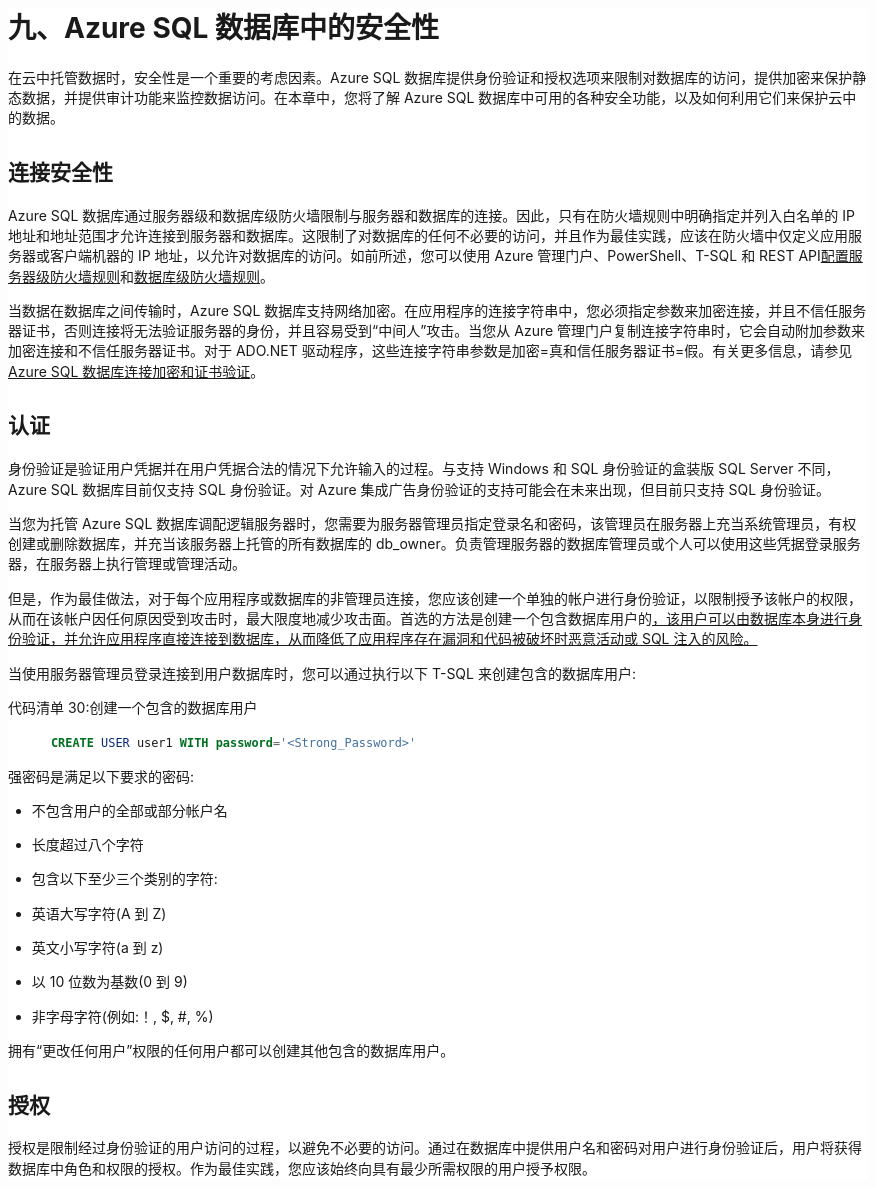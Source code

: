 # 九、Azure SQL 数据库中的安全性

在云中托管数据时，安全性是一个重要的考虑因素。Azure SQL 数据库提供身份验证和授权选项来限制对数据库的访问，提供加密来保护静态数据，并提供审计功能来监控数据访问。在本章中，您将了解 Azure SQL 数据库中可用的各种安全功能，以及如何利用它们来保护云中的数据。

## 连接安全性

Azure SQL 数据库通过服务器级和数据库级防火墙限制与服务器和数据库的连接。因此，只有在防火墙规则中明确指定并列入白名单的 IP 地址和地址范围才允许连接到服务器和数据库。这限制了对数据库的任何不必要的访问，并且作为最佳实践，应该在防火墙中仅定义应用服务器或客户端机器的 IP 地址，以允许对数据库的访问。如前所述，您可以使用 Azure 管理门户、PowerShell、T-SQL 和 REST API[配置服务器级防火墙规则](07.html#_Configure_Server-Level_Firewall)和[数据库级防火墙规则](07.html#_Configure_Database-Level_Firewall)。

当数据在数据库之间传输时，Azure SQL 数据库支持网络加密。在应用程序的连接字符串中，您必须指定参数来加密连接，并且不信任服务器证书，否则连接将无法验证服务器的身份，并且容易受到“中间人”攻击。当您从 Azure 管理门户复制连接字符串时，它会自动附加参数来加密连接和不信任服务器证书。对于 ADO.NET 驱动程序，这些连接字符串参数是加密=真和信任服务器证书=假。有关更多信息，请参见 [Azure SQL 数据库连接加密和证书验证](https://azure.microsoft.com/en-us/documentation/articles/sql-database-security-guidelines/)。

## 认证

身份验证是验证用户凭据并在用户凭据合法的情况下允许输入的过程。与支持 Windows 和 SQL 身份验证的盒装版 SQL Server 不同，Azure SQL 数据库目前仅支持 SQL 身份验证。对 Azure 集成广告身份验证的支持可能会在未来出现，但目前只支持 SQL 身份验证。

当您为托管 Azure SQL 数据库调配逻辑服务器时，您需要为服务器管理员指定登录名和密码，该管理员在服务器上充当系统管理员，有权创建或删除数据库，并充当该服务器上托管的所有数据库的 db_owner。负责管理服务器的数据库管理员或个人可以使用这些凭据登录服务器，在服务器上执行管理或管理活动。

但是，作为最佳做法，对于每个应用程序或数据库的非管理员连接，您应该创建一个单独的帐户进行身份验证，以限制授予该帐户的权限，从而在该帐户因任何原因受到攻击时，最大限度地减少攻击面。首选的方法是创建一个包含数据库用户的[，该用户可以由数据库本身进行身份验证，并允许应用程序直接连接到数据库，从而降低了应用程序存在漏洞和代码被破坏时恶意活动或 SQL 注入的风险。](https://msdn.microsoft.com/library/ff929188)

当使用服务器管理员登录连接到用户数据库时，您可以通过执行以下 T-SQL 来创建包含的数据库用户:

代码清单 30:创建一个包含的数据库用户

```sql
      CREATE USER user1 WITH password='<Strong_Password>'

```

强密码是满足以下要求的密码:

*   不包含用户的全部或部分帐户名
*   长度超过八个字符
*   包含以下至少三个类别的字符:

*   英语大写字符(A 到 Z)
*   英文小写字符(a 到 z)
*   以 10 位数为基数(0 到 9)
*   非字母字符(例如:！, $, #, %)

拥有“更改任何用户”权限的任何用户都可以创建其他包含的数据库用户。

## 授权

授权是限制经过身份验证的用户访问的过程，以避免不必要的访问。通过在数据库中提供用户名和密码对用户进行身份验证后，用户将获得数据库中角色和权限的授权。作为最佳实践，您应该始终向具有最少所需权限的用户授予权限。
